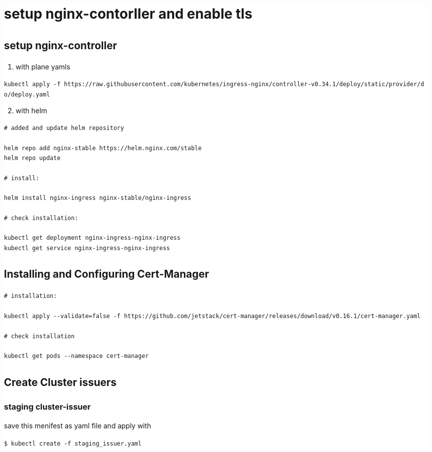 # setup nginx-contorller and enable tls

## setup nginx-controller 

1. with plane yamls

```
kubectl apply -f https://raw.githubusercontent.com/kubernetes/ingress-nginx/controller-v0.34.1/deploy/static/provider/do/deploy.yaml
```


2. with helm

```
# added and update helm repository 

helm repo add nginx-stable https://helm.nginx.com/stable
helm repo update

# install:

helm install nginx-ingress nginx-stable/nginx-ingress

# check installation:

kubectl get deployment nginx-ingress-nginx-ingress
kubectl get service nginx-ingress-nginx-ingress

```

## Installing and Configuring Cert-Manager


```
# installation:

kubectl apply --validate=false -f https://github.com/jetstack/cert-manager/releases/download/v0.16.1/cert-manager.yaml

# check installation 

kubectl get pods --namespace cert-manager

```

## Create Cluster issuers

### staging cluster-issuer

save this menifest as yaml file and apply with

    $ kubectl create -f staging_issuer.yaml
